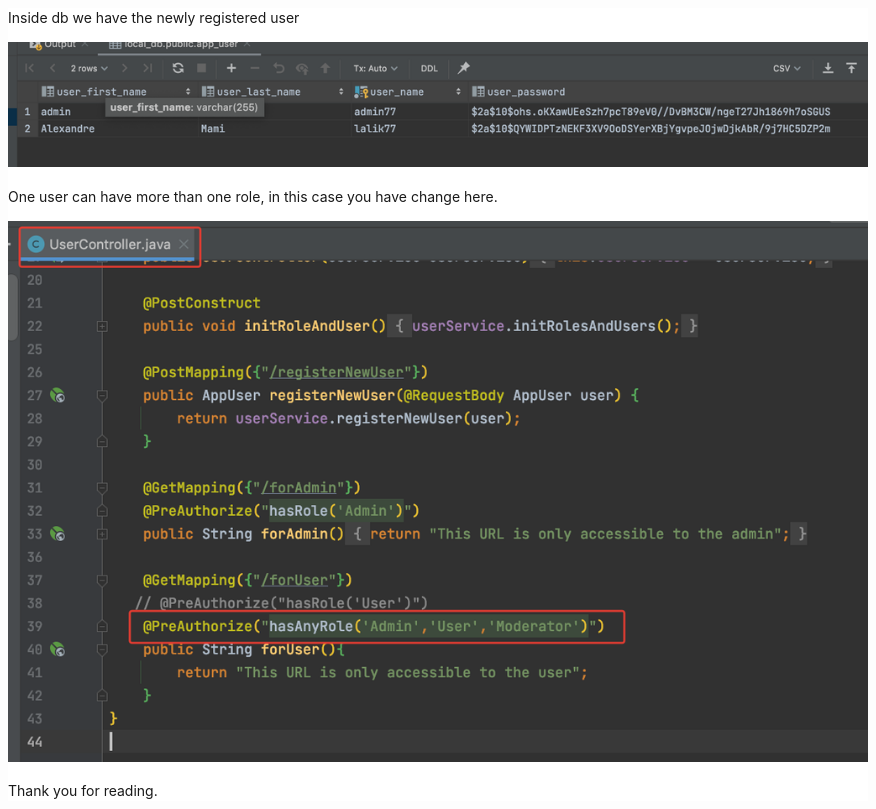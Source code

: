 Inside db we have the newly registered user

![](img/finishing-app/db-records-2.png)

One user can have more than one role, in this case you have change here.

![](img/finishing-app/has-any-role.png)

Thank you for reading.
















